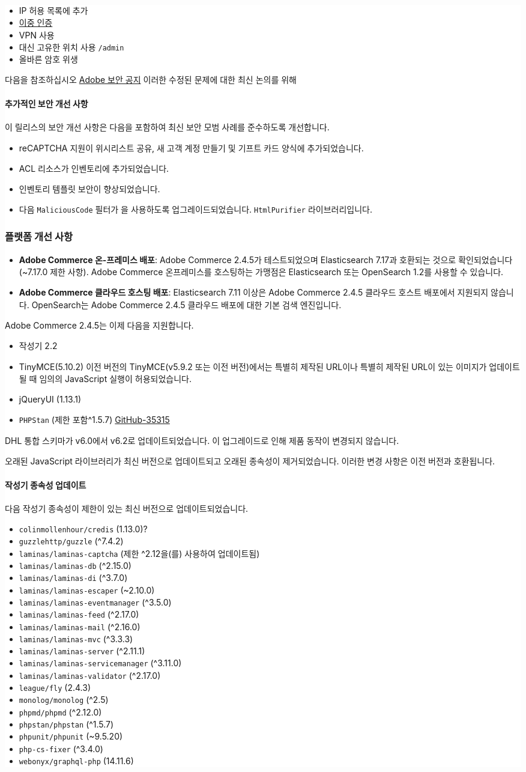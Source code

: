 * IP 허용 목록에 추가
* [이중 인증](https://devdocs.magento.com/guides/v2.4/security/two-factor-authentication.html)
* VPN 사용
* 대신 고유한 위치 사용 `/admin`
* 올바른 암호 위생

다음을 참조하십시오 [Adobe 보안 공지](https://helpx.adobe.com/security/products/magento/apsb22-38.html) 이러한 수정된 문제에 대한 최신 논의를 위해

#### 추가적인 보안 개선 사항

이 릴리스의 보안 개선 사항은 다음을 포함하여 최신 보안 모범 사례를 준수하도록 개선합니다.

* reCAPTCHA 지원이 위시리스트 공유, 새 고객 계정 만들기 및 기프트 카드 양식에 추가되었습니다. 

* ACL 리소스가 인벤토리에 추가되었습니다. 

* 인벤토리 템플릿 보안이 향상되었습니다.

* 다음 `MaliciousCode` 필터가 을 사용하도록 업그레이드되었습니다. `HtmlPurifier` 라이브러리입니다. 

### 플랫폼 개선 사항

* **Adobe Commerce 온-프레미스 배포**: Adobe Commerce 2.4.5가 테스트되었으며 Elasticsearch 7.17과 호환되는 것으로 확인되었습니다(~7.17.0 제한 사항). Adobe Commerce 온프레미스를 호스팅하는 가맹점은 Elasticsearch 또는 OpenSearch 1.2를 사용할 수 있습니다. 

* **Adobe Commerce 클라우드 호스팅 배포**: Elasticsearch 7.11 이상은 Adobe Commerce 2.4.5 클라우드 호스트 배포에서 지원되지 않습니다. OpenSearch는 Adobe Commerce 2.4.5 클라우드 배포에 대한 기본 검색 엔진입니다.

Adobe Commerce 2.4.5는 이제 다음을 지원합니다.

* 작성기 2.2  

* TinyMCE(5.10.2) 이전 버전의 TinyMCE(v5.9.2 또는 이전 버전)에서는 특별히 제작된 URL이나 특별히 제작된 URL이 있는 이미지가 업데이트될 때 임의의 JavaScript 실행이 허용되었습니다. 

* jQueryUI (1.13.1) 

* `PHPStan` (제한 포함^1.5.7) [GitHub-35315](https://github.com/magento/magento2/issues/35315)

DHL 통합 스키마가 v6.0에서 v6.2로 업데이트되었습니다. 이 업그레이드로 인해 제품 동작이 변경되지 않습니다.  

오래된 JavaScript 라이브러리가 최신 버전으로 업데이트되고 오래된 종속성이 제거되었습니다. 이러한 변경 사항은 이전 버전과 호환됩니다. 

#### 작성기 종속성 업데이트



다음 작성기 종속성이 제한이 있는 최신 버전으로 업데이트되었습니다.

* `colinmollenhour/credis`  (1.13.0)? 
* `guzzlehttp/guzzle` (^7.4.2)
* `laminas/laminas-captcha` (제한 ^2.12을(를) 사용하여 업데이트됨) 
* `laminas/laminas-db`   (^2.15.0)
* `laminas/laminas-di` (^3.7.0)
* `laminas/laminas-escaper` (~2.10.0)
* `laminas/laminas-eventmanager`  (^3.5.0)
* `laminas/laminas-feed`   (^2.17.0)
* `laminas/laminas-mail` (^2.16.0)
* `laminas/laminas-mvc`  (^3.3.3)
* `laminas/laminas-server` (^2.11.1)
* `laminas/laminas-servicemanager`  (^3.11.0)
* `laminas/laminas-validator` (^2.17.0)
* `league/fly`  (2.4.3) 
* `monolog/monolog`  (^2.5)
* `phpmd/phpmd`   (^2.12.0)
* `phpstan/phpstan`  (^1.5.7)
* `phpunit/phpunit`  (~9.5.20)
* `php-cs-fixer` (^3.4.0) 
* `webonyx/graphql-php`  (14.11.6)
